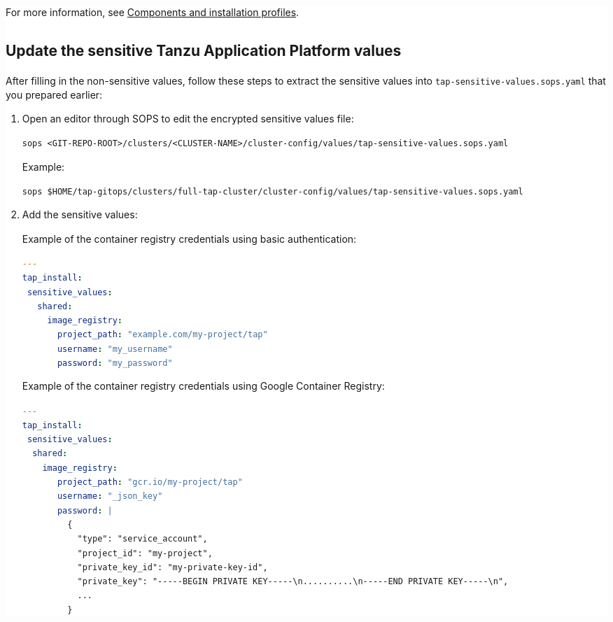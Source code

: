 For more information, see [Components and installation profiles](../about-package-profiles.hbs.md).

## <a id='update-sensitive-tap-values'></a> Update the sensitive Tanzu Application Platform values

After filling in the non-sensitive values, follow these steps to extract the sensitive values
into `tap-sensitive-values.sops.yaml` that you prepared earlier:

1. Open an editor through SOPS to edit the encrypted sensitive values file:

    ```console
    sops <GIT-REPO-ROOT>/clusters/<CLUSTER-NAME>/cluster-config/values/tap-sensitive-values.sops.yaml
    ```

    Example:

    ```console
    sops $HOME/tap-gitops/clusters/full-tap-cluster/cluster-config/values/tap-sensitive-values.sops.yaml
    ```

1. Add the sensitive values:

    Example of the container registry credentials using basic authentication:

    ```yaml
    ---
    tap_install:
     sensitive_values:
       shared:
         image_registry:
           project_path: "example.com/my-project/tap"
           username: "my_username"
           password: "my_password"
    ```

    Example of the container registry credentials using Google Container Registry:

    ```yaml
    ---
    tap_install:
     sensitive_values:
      shared:
        image_registry:
           project_path: "gcr.io/my-project/tap"
           username: "_json_key"
           password: |
             {
               "type": "service_account",
               "project_id": "my-project",
               "private_key_id": "my-private-key-id",
               "private_key": "-----BEGIN PRIVATE KEY-----\n..........\n-----END PRIVATE KEY-----\n",
               ...
             }
    ```
